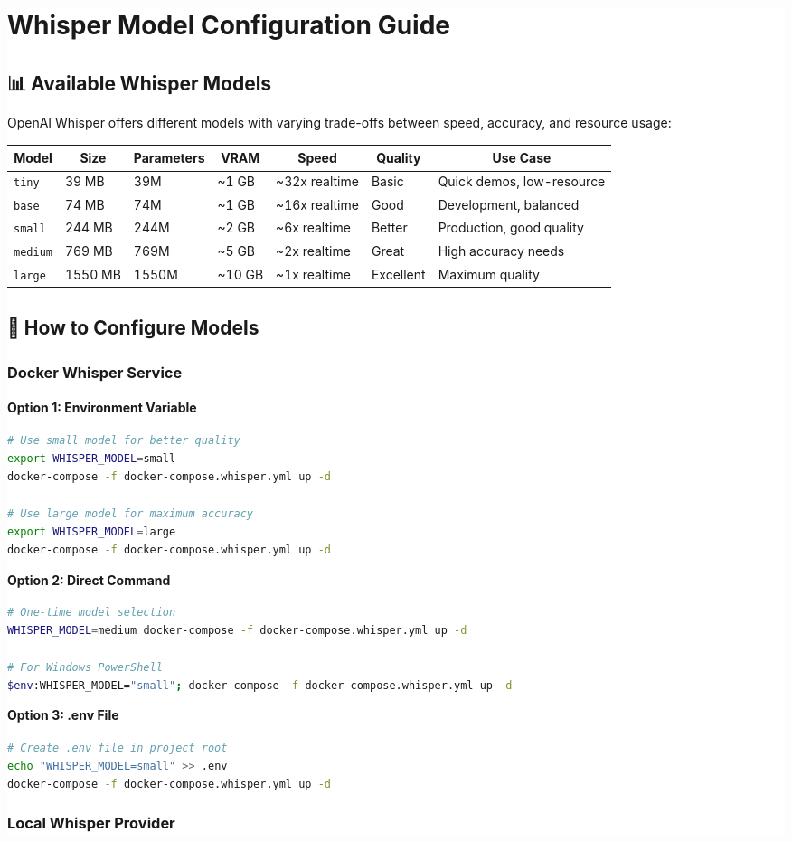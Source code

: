 # Whisper Model Configuration Guide

## 📊 Available Whisper Models

OpenAI Whisper offers different models with varying trade-offs between speed, accuracy, and resource usage:

| Model | Size | Parameters | VRAM | Speed | Quality | Use Case |
|-------|------|------------|------|-------|---------|----------|
| `tiny` | 39 MB | 39M | ~1 GB | ~32x realtime | Basic | Quick demos, low-resource |
| `base` | 74 MB | 74M | ~1 GB | ~16x realtime | Good | Development, balanced |
| `small` | 244 MB | 244M | ~2 GB | ~6x realtime | Better | Production, good quality |
| `medium` | 769 MB | 769M | ~5 GB | ~2x realtime | Great | High accuracy needs |
| `large` | 1550 MB | 1550M | ~10 GB | ~1x realtime | Excellent | Maximum quality |

## 🚀 How to Configure Models

### Docker Whisper Service

**Option 1: Environment Variable**
```bash
# Use small model for better quality
export WHISPER_MODEL=small
docker-compose -f docker-compose.whisper.yml up -d

# Use large model for maximum accuracy  
export WHISPER_MODEL=large
docker-compose -f docker-compose.whisper.yml up -d
```

**Option 2: Direct Command**
```bash
# One-time model selection
WHISPER_MODEL=medium docker-compose -f docker-compose.whisper.yml up -d

# For Windows PowerShell
$env:WHISPER_MODEL="small"; docker-compose -f docker-compose.whisper.yml up -d
```

**Option 3: .env File**
```bash
# Create .env file in project root
echo "WHISPER_MODEL=small" >> .env
docker-compose -f docker-compose.whisper.yml up -d
```

### Local Whisper Provider

